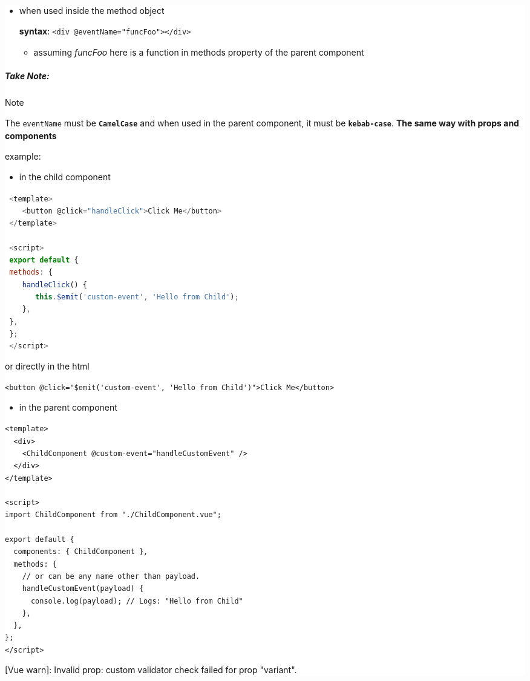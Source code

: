   - when used inside the method object

    **syntax**: `<div @eventName="funcFoo"></div>`

    - assuming _funcFoo_ here is a function in methods property of the parent component

##### Take Note:

> [!NOTE]
> The `eventName` must be **`CamelCase`** and when used in the parent component, it must be **`kebab-case`**. **The same way with props and components**

example:

- in the child component

```js
 <template>
    <button @click="handleClick">Click Me</button>
 </template>

 <script>
 export default {
 methods: {
    handleClick() {
       this.$emit('custom-event', 'Hello from Child');
    },
 },
 };
 </script>
```

or directly in the html

```vue
<button @click="$emit('custom-event', 'Hello from Child')">Click Me</button>
```

- in the parent component

```vue
<template>
  <div>
    <ChildComponent @custom-event="handleCustomEvent" />
  </div>
</template>

<script>
import ChildComponent from "./ChildComponent.vue";

export default {
  components: { ChildComponent },
  methods: {
    // or can be any name other than payload.
    handleCustomEvent(payload) {
      console.log(payload); // Logs: "Hello from Child"
    },
  },
};
</script>
```


   [Vue warn]: Invalid prop: custom validator check failed for prop "variant".